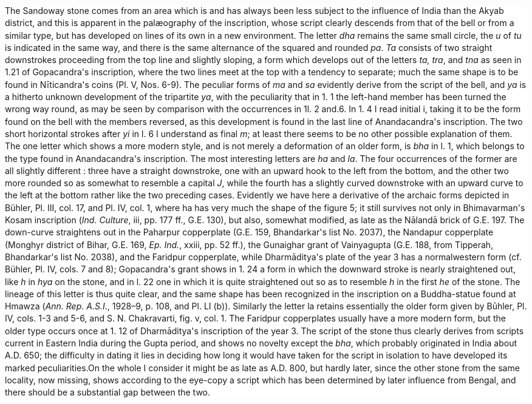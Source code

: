  The Sandoway stone comes from an area which is and has always been less subject to the influence of India than the Akyab district, and this is apparent in the palæography of the inscription, whose script clearly descends from that of the bell or from a similar type, but has developed on lines of its own in a new environment. The letter *dha* remains the same small circle, the *u* of *tu* is indicated in the same way, and there is the same alternance of the squared and rounded *pa*. *Ta* consists of two straight downstrokes proceeding from the top line and slightly sloping, a form which develops out of the letters *ta, tra*, and *tna* as seen in 1.21 of Gopacandra's inscription, where the two lines meet at the top with a tendency to separate; much the same shape is to be found in Nīticandra's coins (Pl. V, Nos. 6-9). The peculiar forms of *ma* and *sa* evidently derive from the script of the bell, and *ya* is a hitherto unknown development of the tripartite *ya*, with the peculiarity that in 1. 1 the left-hand member has been turned the wrong way round, as may be seen by comparison with the occurrences in 1l. 2 and.6. In 1. 4 I read initial i, taking it to be the form found on the bell with the members reversed, as this development is found in the last line of Anandacandra's inscription. The two short horizontal strokes after *yi* in l. 6 I understand as final *m*; at least there seems to be no other possible explanation of them. The one letter which shows a more modern style, and is not merely a deformation of an older form, is *bha* in l. 1, which belongs to the type found in Anandacandra's inscription. The most interesting letters are *ha* and *la*. The four occurrences of the former are all slightly different : three have a straight downstroke, one with an upward hook to the left from the bottom, and the other two more rounded so as somewhat to resemble a capital *J*, while the fourth has a slightly curved downstroke with an upward curve to the left at the bottom rather like the two preceding cases. Evidently we have here a derivative of the archaic forms depicted in Bühler, Pl. III, col. 17, and Pl. IV, col. 1, where ha has very much the shape of the figure 5; it still survives not only in Bhimavarman's Kosam inscription (*Ind. Culture*, iii, pp. 177 ff., G.E. 130), but also, somewhat modified, as late as the Nālandā brick of G.E. 197. The down-curve straightens out in the Paharpur copperplate (G.E. 159, Bhandarkar's list No. 2037), the Nandapur copperplate (Monghyr district of Bihar, G.E. 169, *Ep. Ind.*, xxiii, pp. 52 ff.), the Gunaighar grant of Vainyagupta (G.E. 188, from Tipperah, Bhandarkar's list No. 2038), and the Faridpur copperplate, while Dharmāditya's plate of the year 3 has a normalwestern form (cf. Bühler, Pl. IV, cols. 7 and 8); Gopacandra's grant shows in 1. 24 a form in which the downward stroke is nearly straightened out, like *h* in *hya* on the stone, and in l. 22 one in which it is quite straightened out so as to resemble *h* in the first *he* of the stone. The lineage of this letter is thus quite clear, and the same shape has been recognized in the inscription on a Buddha-statue found at Hmawza (*Ann. Rep*. *A.S.I*., 1928–9, p. 108, and Pl. LI (b)). Similarly the letter la retains essentially the older form given by Būhler, Pl. IV, cols. 1-3 and 5-6, and S. N. Chakravarti, fig. v, col. 1. The Faridpur copperplates usually have a more modern form, but the older type occurs once at 1. 12 of Dharmāditya's inscription of the year 3. The script of the stone thus clearly derives from scripts current in Eastern India during the Gupta period, and shows no novelty except the *bha*, which probably originated in India about A.D. 650; the difficulty in dating it lies in deciding how long it would have taken for the script in isolation to have developed its marked peculiarities.On the whole I consider it might be as late as A.D. 800, but hardly later, since the other stone from the same locality, now missing, shows according to the eye-copy a script which has been determined by later influence from Bengal, and there should be a substantial gap between the two.
